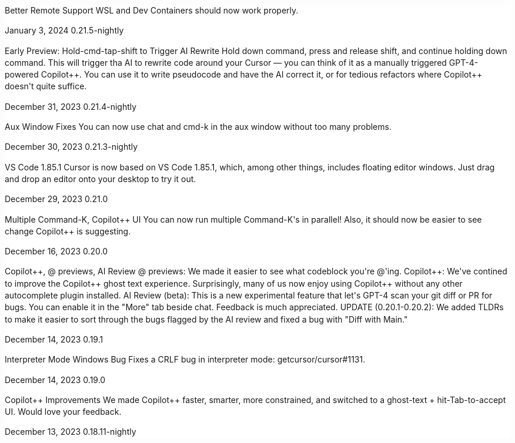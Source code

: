 Better Remote Support
WSL and Dev Containers should now work properly.

January 3, 2024
0.21.5-nightly

Early Preview: Hold-cmd-tap-shift to Trigger AI Rewrite
Hold down command, press and release shift, and continue holding down command. This will trigger tha AI to rewrite code around your Cursor — you can think of it as a manually triggered GPT-4-powered Copilot++. You can use it to write pseudocode and have the AI correct it, or for tedious refactors where Copilot++ doesn't quite suffice.

December 31, 2023
0.21.4-nightly

Aux Window Fixes
You can now use chat and cmd-k in the aux window without too many problems.

December 30, 2023
0.21.3-nightly

VS Code 1.85.1
Cursor is now based on VS Code 1.85.1, which, among other things, includes floating editor windows. Just drag and drop an editor onto your desktop to try it out.

December 29, 2023
0.21.0

Multiple Command-K, Copilot++ UI
You can now run multiple Command-K's in parallel! Also, it should now be easier to see change Copilot++ is suggesting.

December 16, 2023
0.20.0

Copilot++, @ previews, AI Review
@ previews: We made it easier to see what codeblock you're @'ing.
Copilot++: We've contined to improve the Copilot++ ghost text experience. Surprisingly, many of us now enjoy using Copilot++ without any other autocomplete plugin installed.
AI Review (beta): This is a new experimental feature that let's GPT-4 scan your git diff or PR for bugs. You can enable it in the "More" tab beside chat. Feedback is much appreciated.
UPDATE (0.20.1-0.20.2): We added TLDRs to make it easier to sort through the bugs flagged by the AI review and fixed a bug with "Diff with Main."

December 14, 2023
0.19.1

Interpreter Mode Windows Bug
Fixes a CRLF bug in interpreter mode: getcursor/cursor#1131.

December 14, 2023
0.19.0

Copilot++ Improvements
We made Copilot++ faster, smarter, more constrained, and switched to a ghost-text + hit-Tab-to-accept UI. Would love your feedback.

December 13, 2023
0.18.11-nightly
